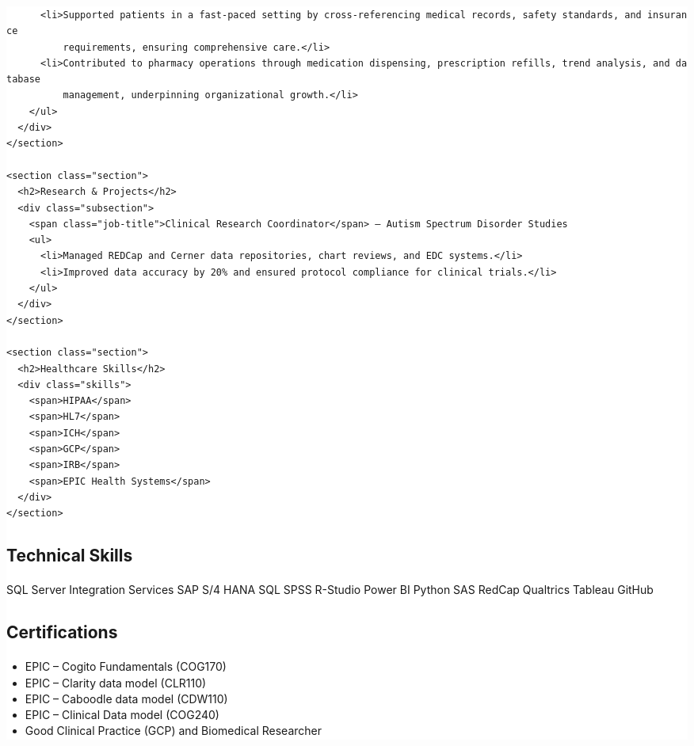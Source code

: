           <li>Supported patients in a fast-paced setting by cross-referencing medical records, safety standards, and insurance
              requirements, ensuring comprehensive care.</li>
          <li>Contributed to pharmacy operations through medication dispensing, prescription refills, trend analysis, and database
              management, underpinning organizational growth.</li>
        </ul>
      </div>
    </section>

    <section class="section">
      <h2>Research & Projects</h2>
      <div class="subsection">
        <span class="job-title">Clinical Research Coordinator</span> – Autism Spectrum Disorder Studies
        <ul>
          <li>Managed REDCap and Cerner data repositories, chart reviews, and EDC systems.</li>
          <li>Improved data accuracy by 20% and ensured protocol compliance for clinical trials.</li>
        </ul>
      </div>
    </section>

    <section class="section">
      <h2>Healthcare Skills</h2>
      <div class="skills">
        <span>HIPAA</span>
        <span>HL7</span>
        <span>ICH</span>
        <span>GCP</span>
        <span>IRB</span>
        <span>EPIC Health Systems</span>
      </div>
    </section>

   <section class="section">
      <h2>Technical Skills</h2>
      <div class="skills">
        <span>SQL Server Integration Services</span>
        <span>SAP S/4 HANA</span>
        <span>SQL</span>
        <span>SPSS</span>
        <span>R-Studio</span>
        <span>Power BI</span>
        <span>Python</span>
        <span>SAS</span>
        <span>RedCap</span>
        <span>Qualtrics</span>
        <span>Tableau</span>
        <span>GitHub</span>
      </div>
    </section>
    <section class="section">
      <h2>Certifications</h2>
      <ul>
        <li>EPIC – Cogito Fundamentals (COG170)</li>
        <li>EPIC – Clarity data model (CLR110)</li>
        <li>EPIC – Caboodle data model (CDW110)</li>
        <li>EPIC – Clinical Data model (COG240)</li>
        <li>Good Clinical Practice (GCP) and Biomedical Researcher</li>
      </ul>
    </section>

  </div>

</body>
</html>
<!DOCTYPE html>
